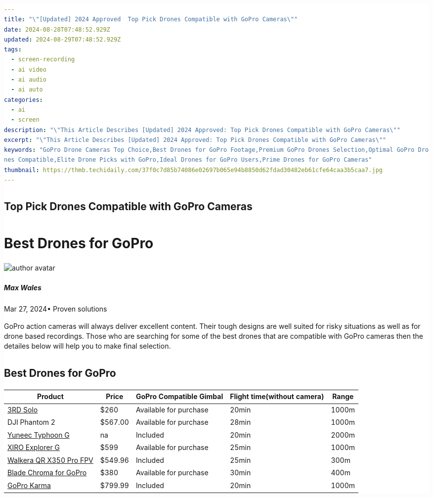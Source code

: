 ```yaml
---
title: "\"[Updated] 2024 Approved  Top Pick Drones Compatible with GoPro Cameras\""
date: 2024-08-28T07:48:52.929Z
updated: 2024-08-29T07:48:52.929Z
tags: 
  - screen-recording
  - ai video
  - ai audio
  - ai auto
categories: 
  - ai
  - screen
description: "\"This Article Describes [Updated] 2024 Approved: Top Pick Drones Compatible with GoPro Cameras\""
excerpt: "\"This Article Describes [Updated] 2024 Approved: Top Pick Drones Compatible with GoPro Cameras\""
keywords: "GoPro Drone Cameras Top Choice,Best Drones for GoPro Footage,Premium GoPro Drones Selection,Optimal GoPro Drones Compatible,Elite Drone Picks with GoPro,Ideal Drones for GoPro Users,Prime Drones for GoPro Cameras"
thumbnail: https://thmb.techidaily.com/37f0c7d85b74086e02697b065e94b8850d62fdad30482eb61cfe64caa3b5caa7.jpg
---
```


## Top Pick Drones Compatible with GoPro Cameras

# Best Drones for GoPro

![author avatar](https://images.wondershare.com/filmora/article-images/max-wales-author.jpg)

##### Max Wales

 Mar 27, 2024• Proven solutions

 GoPro action cameras will always deliver excellent content. Their tough designs are well suited for risky situations as well as for drone based recordings. Those who are searching for some of the best drones that are compatible with GoPro cameras then the detailes below will help you to make final selection.

## Best Drones for GoPro

| Product                                 | Price   | GoPro Compatible Gimbal | Flight time(without camera) | Range |
| --------------------------------------- | ------- | ----------------------- | --------------------------- | ----- |
| [3RD Solo](#3drsolo)                    | $260    | Available for purchase  | 20min                       | 1000m |
| [](#phantom2)DJI Phantom 2              | $567.00 | Available for purchase  | 28min                       | 1000m |
| [Yuneec Typhoon G](#typhoong)           | na      | Included                | 20min                       | 2000m |
| [XIRO Explorer G](#xiroexplorer)        | $599    | Available for purchase  | 25min                       | 1000m |
| [Walkera QR X350 Pro FPV](#walkera)     | $549.96 | Included                | 25min                       | 300m  |
| [Blade Chroma for GoPro](#bladechroma) | $380    | Available for purchase  | 30min                       | 400m  |
| [GoPro Karma](#karma)                   | $799.99 | Included                | 20min                       | 1000m |

